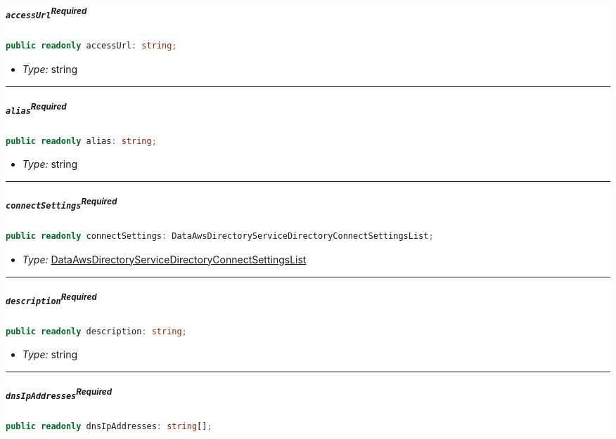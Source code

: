 ##### `accessUrl`<sup>Required</sup> <a name="accessUrl" id="@cdktf/aws-cdk.dataAwsDirectoryServiceDirectory.DataAwsDirectoryServiceDirectory.property.accessUrl"></a>

```typescript
public readonly accessUrl: string;
```

- *Type:* string

---

##### `alias`<sup>Required</sup> <a name="alias" id="@cdktf/aws-cdk.dataAwsDirectoryServiceDirectory.DataAwsDirectoryServiceDirectory.property.alias"></a>

```typescript
public readonly alias: string;
```

- *Type:* string

---

##### `connectSettings`<sup>Required</sup> <a name="connectSettings" id="@cdktf/aws-cdk.dataAwsDirectoryServiceDirectory.DataAwsDirectoryServiceDirectory.property.connectSettings"></a>

```typescript
public readonly connectSettings: DataAwsDirectoryServiceDirectoryConnectSettingsList;
```

- *Type:* <a href="#@cdktf/aws-cdk.dataAwsDirectoryServiceDirectory.DataAwsDirectoryServiceDirectoryConnectSettingsList">DataAwsDirectoryServiceDirectoryConnectSettingsList</a>

---

##### `description`<sup>Required</sup> <a name="description" id="@cdktf/aws-cdk.dataAwsDirectoryServiceDirectory.DataAwsDirectoryServiceDirectory.property.description"></a>

```typescript
public readonly description: string;
```

- *Type:* string

---

##### `dnsIpAddresses`<sup>Required</sup> <a name="dnsIpAddresses" id="@cdktf/aws-cdk.dataAwsDirectoryServiceDirectory.DataAwsDirectoryServiceDirectory.property.dnsIpAddresses"></a>

```typescript
public readonly dnsIpAddresses: string[];
```

